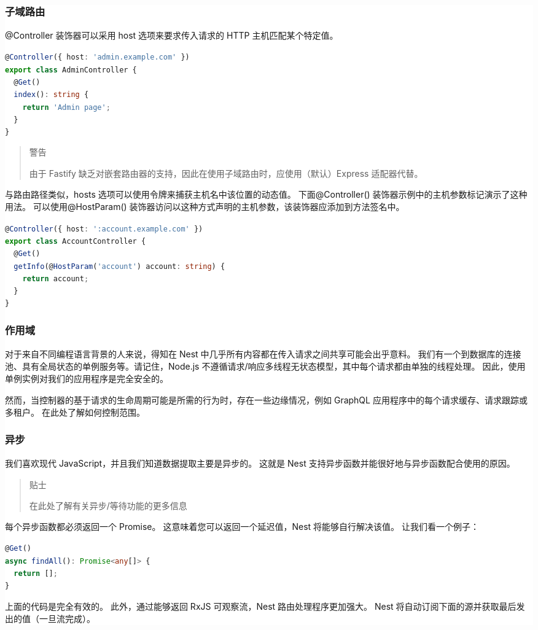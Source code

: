 ###  子域路由

@Controller 装饰器可以采用 host 选项来要求传入请求的 HTTP 主机匹配某个特定值。

```typescript
@Controller({ host: 'admin.example.com' })
export class AdminController {
  @Get()
  index(): string {
    return 'Admin page';
  }
}
```

> 警告
>
> 由于 Fastify 缺乏对嵌套路由器的支持，因此在使用子域路由时，应使用（默认）Express 适配器代替。

与路由路径类似，hosts 选项可以使用令牌来捕获主机名中该位置的动态值。 下面@Controller() 装饰器示例中的主机参数标记演示了这种用法。 可以使用@HostParam() 装饰器访问以这种方式声明的主机参数，该装饰器应添加到方法签名中。

```typescript
@Controller({ host: ':account.example.com' })
export class AccountController {
  @Get()
  getInfo(@HostParam('account') account: string) {
    return account;
  }
}
```

### 作用域

对于来自不同编程语言背景的人来说，得知在 Nest 中几乎所有内容都在传入请求之间共享可能会出乎意料。 我们有一个到数据库的连接池、具有全局状态的单例服务等。请记住，Node.js 不遵循请求/响应多线程无状态模型，其中每个请求都由单独的线程处理。 因此，使用单例实例对我们的应用程序是完全安全的。

然而，当控制器的基于请求的生命周期可能是所需的行为时，存在一些边缘情况，例如 GraphQL 应用程序中的每个请求缓存、请求跟踪或多租户。 在此处了解如何控制范围。

### 异步

我们喜欢现代 JavaScript，并且我们知道数据提取主要是异步的。 这就是 Nest 支持异步函数并能很好地与异步函数配合使用的原因。

> 贴士
>
> 在此处了解有关异步/等待功能的更多信息

每个异步函数都必须返回一个 Promise。 这意味着您可以返回一个延迟值，Nest 将能够自行解决该值。 让我们看一个例子：

```typescript
@Get()
async findAll(): Promise<any[]> {
  return [];
}
```

上面的代码是完全有效的。 此外，通过能够返回 RxJS 可观察流，Nest 路由处理程序更加强大。 Nest 将自动订阅下面的源并获取最后发出的值（一旦流完成）。
